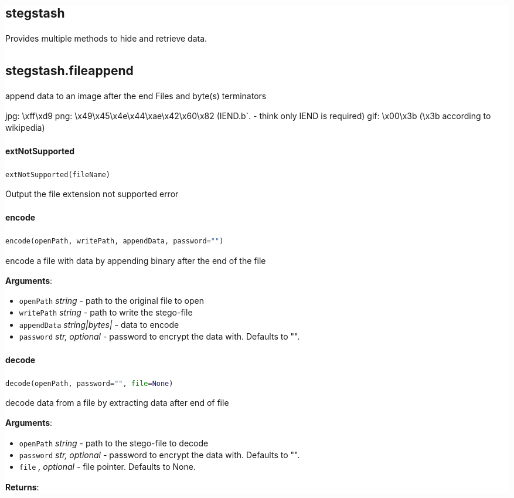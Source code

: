 <a name=".stegstash"></a>
## stegstash

Provides multiple methods to hide and retrieve data.

<a name=".stegstash.fileappend"></a>
## stegstash.fileappend

append data to an image after the end
Files and byte(s) terminators

jpg: \xff\xd9
png: \x49\x45\x4e\x44\xae\x42\x60\x82 (IEND.b`. - think only IEND is required)
gif: \x00\x3b (\x3b according to wikipedia)

<a name=".stegstash.fileappend.extNotSupported"></a>
#### extNotSupported

```python
extNotSupported(fileName)
```

Output the file extension not supported error

<a name=".stegstash.fileappend.encode"></a>
#### encode

```python
encode(openPath, writePath, appendData, password="")
```

encode a file with data by appending binary after the end of the file

**Arguments**:

- `openPath` _string_ - path to the original file to open
- `writePath` _string_ - path to write the stego-file
- `appendData` _string|bytes|<file>_ - data to encode
- `password` _str, optional_ - password to encrypt the data with. Defaults to "".

<a name=".stegstash.fileappend.decode"></a>
#### decode

```python
decode(openPath, password="", file=None)
```

decode data from a file by extracting data after end of file

**Arguments**:

- `openPath` _string_ - path to the stego-file to decode
- `password` _str, optional_ - password to encrypt the data with. Defaults to "".
- `file` _<file>, optional_ - file pointer. Defaults to None.
  

**Returns**:
